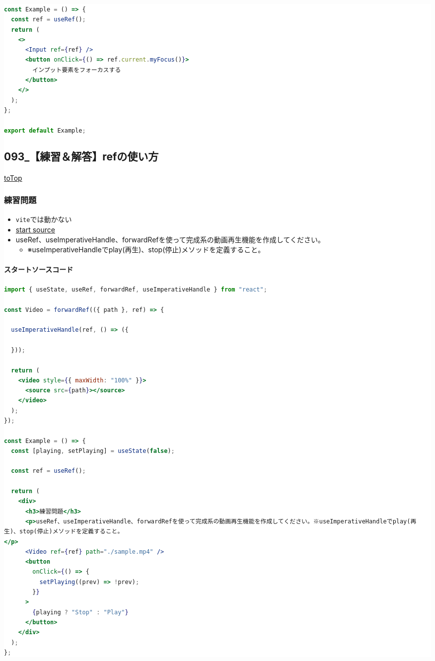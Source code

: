 ```jsx
const Example = () => {
  const ref = useRef();
  return (
    <>
      <Input ref={ref} />
      <button onClick={() => ref.current.myFocus()}>
        インプット要素をフォーカスする
      </button>
    </>
  );
};

export default Example;
```

## 093_【練習＆解答】refの使い方
[toTop](#)

### 練習問題
- `vite`では動かない
- [start source](./src/060_practice_ref/start/Example.jsx)
- useRef、useImperativeHandle、forwardRefを使って完成系の動画再生機能を作成してください。
  * ※useImperativeHandleでplay(再生)、stop(停止)メソッドを定義すること。
#### スタートソースコード
```jsx
import { useState, useRef, forwardRef, useImperativeHandle } from "react";

const Video = forwardRef(({ path }, ref) => {

  useImperativeHandle(ref, () => ({
    
  }));

  return (
    <video style={{ maxWidth: "100%" }}>
      <source src={path}></source>
    </video>
  );
});

const Example = () => {
  const [playing, setPlaying] = useState(false);

  const ref = useRef();

  return (
    <div>
      <h3>練習問題</h3>
      <p>useRef、useImperativeHandle、forwardRefを使って完成系の動画再生機能を作成してください。※useImperativeHandleでplay(再生)、stop(停止)メソッドを定義すること。
</p>
      <Video ref={ref} path="./sample.mp4" />
      <button
        onClick={() => {
          setPlaying((prev) => !prev);
        }}
      >
        {playing ? "Stop" : "Play"}
      </button>
    </div>
  );
};
```